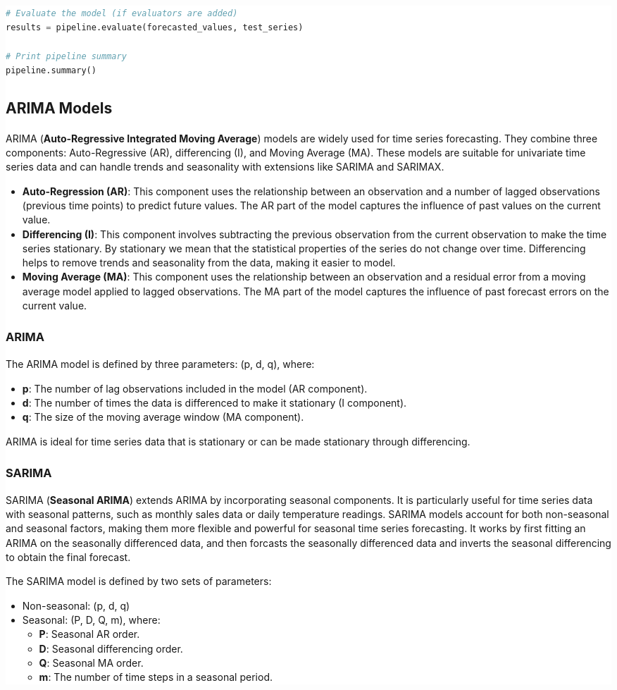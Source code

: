 ```python
# Evaluate the model (if evaluators are added)
results = pipeline.evaluate(forecasted_values, test_series)

# Print pipeline summary
pipeline.summary()
```

## ARIMA Models

ARIMA (**Auto-Regressive Integrated Moving Average**) models are widely used for time series forecasting. They combine three components: Auto-Regressive (AR), differencing (I), and Moving Average (MA). These models are suitable for univariate time series data and can handle trends and seasonality with extensions like SARIMA and SARIMAX.

- **Auto-Regression (AR)**: This component uses the relationship between an observation and a number of lagged observations (previous time points) to predict future values. The AR part of the model captures the influence of past values on the current value.
- **Differencing (I)**: This component involves subtracting the previous observation from the current observation to make the time series stationary. By stationary we mean that the statistical properties of the series do not change over time. Differencing helps to remove trends and seasonality from the data, making it easier to model.
- **Moving Average (MA)**: This component uses the relationship between an observation and a residual error from a moving average model applied to lagged observations. The MA part of the model captures the influence of past forecast errors on the current value.


### ARIMA
The ARIMA model is defined by three parameters: (p, d, q), where:
- **p**: The number of lag observations included in the model (AR component).
- **d**: The number of times the data is differenced to make it stationary (I component).
- **q**: The size of the moving average window (MA component).

ARIMA is ideal for time series data that is stationary or can be made stationary through differencing.

### SARIMA
SARIMA (**Seasonal ARIMA**) extends ARIMA by incorporating seasonal components. It is particularly useful for time series data with seasonal patterns, such as monthly sales data or daily temperature readings. SARIMA models account for both non-seasonal and seasonal factors, making them more flexible and powerful for seasonal time series forecasting. It works by first fitting an ARIMA on the seasonally differenced data, and then forcasts the seasonally differenced data and inverts the seasonal differencing to obtain the final forecast.

The SARIMA model is defined by two sets of parameters:
- Non-seasonal: (p, d, q)
- Seasonal: (P, D, Q, m), where:
  - **P**: Seasonal AR order.
  - **D**: Seasonal differencing order.
  - **Q**: Seasonal MA order.
  - **m**: The number of time steps in a seasonal period.

